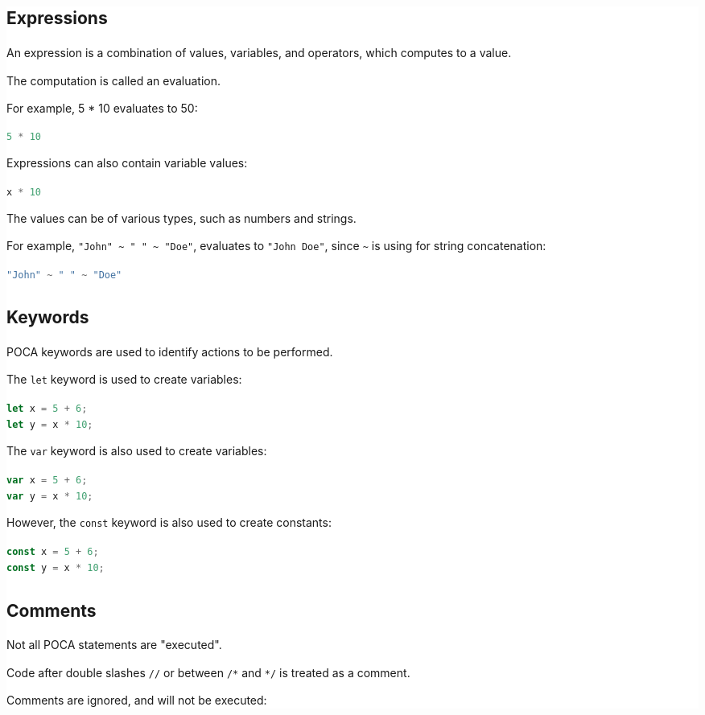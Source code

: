 ## Expressions

An expression is a combination of values, variables, and operators, which computes to a value.

The computation is called an evaluation.

For example, 5 * 10 evaluates to 50:

```javascript
5 * 10
```

Expressions can also contain variable values:

```javascript
x * 10
```

The values can be of various types, such as numbers and strings.

For example, `"John" ~ " " ~ "Doe"`, evaluates to `"John Doe"`, since `~` is using for string concatenation:

```javascript
"John" ~ " " ~ "Doe"
```

## Keywords

POCA keywords are used to identify actions to be performed.

The `let` keyword is used to create variables:

```javascript
let x = 5 + 6;
let y = x * 10;  
```

The `var` keyword is also used to create variables:

```javascript
var x = 5 + 6;
var y = x * 10;  
```

However, the `const` keyword is also used to create constants:

```javascript
const x = 5 + 6;
const y = x * 10;  
```

## Comments

Not all POCA statements are "executed".

Code after double slashes `//` or between `/*` and `*/` is treated as a comment.

Comments are ignored, and will not be executed:
